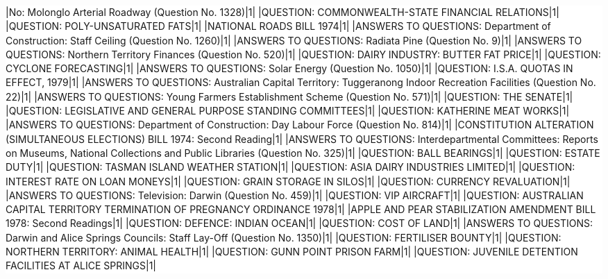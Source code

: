 |No: Molonglo Arterial Roadway (Question No. 1328)|1|
|QUESTION: COMMONWEALTH-STATE FINANCIAL RELATIONS|1|
|QUESTION: POLY-UNSATURATED FATS|1|
|NATIONAL ROADS BILL 1974|1|
|ANSWERS TO QUESTIONS: Department of Construction: Staff Ceiling (Question No. 1260)|1|
|ANSWERS TO QUESTIONS: Radiata Pine (Question No. 9)|1|
|ANSWERS TO QUESTIONS: Northern Territory Finances (Question No. 520)|1|
|QUESTION: DAIRY INDUSTRY: BUTTER FAT PRICE|1|
|QUESTION: CYCLONE FORECASTING|1|
|ANSWERS TO QUESTIONS: Solar Energy (Question No. 1050)|1|
|QUESTION: I.S.A. QUOTAS IN EFFECT, 1979|1|
|ANSWERS TO QUESTIONS: Australian Capital Territory: Tuggeranong Indoor Recreation Facilities (Question No. 22)|1|
|ANSWERS TO QUESTIONS: Young Farmers Establishment Scheme (Question No. 571)|1|
|QUESTION: THE SENATE|1|
|QUESTION: LEGISLATIVE AND GENERAL PURPOSE STANDING COMMITTEES|1|
|QUESTION: KATHERINE MEAT WORKS|1|
|ANSWERS TO QUESTIONS: Department of Construction: Day Labour Force (Question No. 814)|1|
|CONSTITUTION ALTERATION (SIMULTANEOUS ELECTIONS) BILL 1974: Second Reading|1|
|ANSWERS TO QUESTIONS: Interdepartmental Committees: Reports on Museums, National Collections and Public Libraries (Question No. 325)|1|
|QUESTION: BALL BEARINGS|1|
|QUESTION: ESTATE DUTY|1|
|QUESTION: TASMAN ISLAND WEATHER STATION|1|
|QUESTION: ASIA DAIRY INDUSTRIES LIMITED|1|
|QUESTION: INTEREST RATE ON LOAN MONEYS|1|
|QUESTION: GRAIN STORAGE IN SILOS|1|
|QUESTION: CURRENCY REVALUATION|1|
|ANSWERS TO QUESTIONS: Television: Darwin (Question No. 459)|1|
|QUESTION: VIP AIRCRAFT|1|
|QUESTION: AUSTRALIAN CAPITAL TERRITORY TERMINATION OF PREGNANCY ORDINANCE 1978|1|
|APPLE AND PEAR STABILIZATION AMENDMENT BILL 1978: Second Readings|1|
|QUESTION: DEFENCE: INDIAN OCEAN|1|
|QUESTION: COST OF LAND|1|
|ANSWERS TO QUESTIONS: Darwin and Alice Springs Councils: Staff Lay-Off (Question No. 1350)|1|
|QUESTION: FERTILISER BOUNTY|1|
|QUESTION: NORTHERN TERRITORY: ANIMAL HEALTH|1|
|QUESTION: GUNN POINT PRISON FARM|1|
|QUESTION: JUVENILE DETENTION FACILITIES AT ALICE SPRINGS|1|